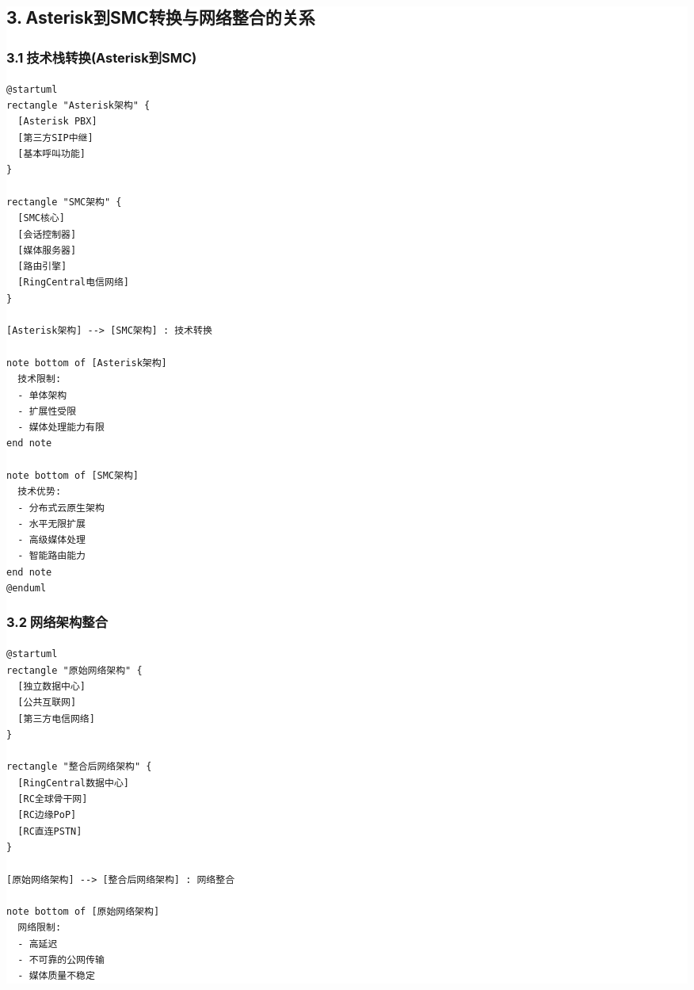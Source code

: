 ## 3. Asterisk到SMC转换与网络整合的关系

### 3.1 技术栈转换(Asterisk到SMC)

```plantuml
@startuml
rectangle "Asterisk架构" {
  [Asterisk PBX]
  [第三方SIP中继]
  [基本呼叫功能]
}

rectangle "SMC架构" {
  [SMC核心]
  [会话控制器]
  [媒体服务器]
  [路由引擎]
  [RingCentral电信网络]
}

[Asterisk架构] --> [SMC架构] : 技术转换

note bottom of [Asterisk架构]
  技术限制:
  - 单体架构
  - 扩展性受限
  - 媒体处理能力有限
end note

note bottom of [SMC架构]
  技术优势:
  - 分布式云原生架构
  - 水平无限扩展
  - 高级媒体处理
  - 智能路由能力
end note
@enduml
```

### 3.2 网络架构整合

```plantuml
@startuml
rectangle "原始网络架构" {
  [独立数据中心]
  [公共互联网]
  [第三方电信网络]
}

rectangle "整合后网络架构" {
  [RingCentral数据中心]
  [RC全球骨干网]
  [RC边缘PoP]
  [RC直连PSTN]
}

[原始网络架构] --> [整合后网络架构] : 网络整合

note bottom of [原始网络架构]
  网络限制:
  - 高延迟
  - 不可靠的公网传输
  - 媒体质量不稳定
```